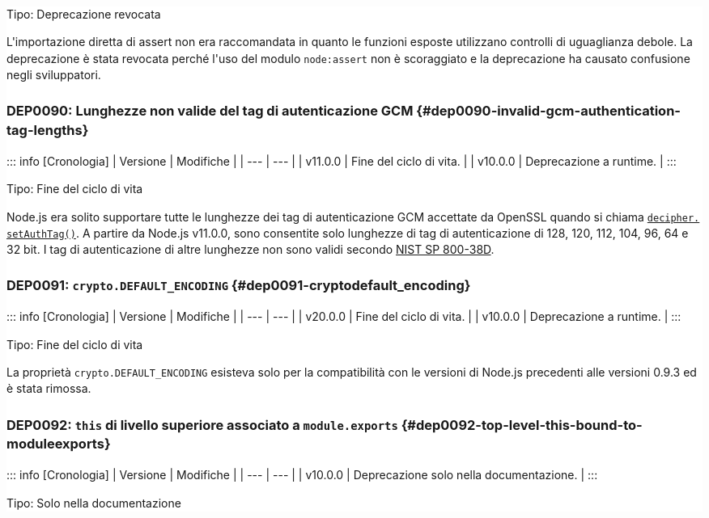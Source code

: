 Tipo: Deprecazione revocata

L'importazione diretta di assert non era raccomandata in quanto le funzioni esposte utilizzano controlli di uguaglianza debole. La deprecazione è stata revocata perché l'uso del modulo `node:assert` non è scoraggiato e la deprecazione ha causato confusione negli sviluppatori.

### DEP0090: Lunghezze non valide del tag di autenticazione GCM {#dep0090-invalid-gcm-authentication-tag-lengths}


::: info [Cronologia]
| Versione | Modifiche |
| --- | --- |
| v11.0.0 | Fine del ciclo di vita. |
| v10.0.0 | Deprecazione a runtime. |
:::

Tipo: Fine del ciclo di vita

Node.js era solito supportare tutte le lunghezze dei tag di autenticazione GCM accettate da OpenSSL quando si chiama [`decipher.setAuthTag()`](/it/nodejs/api/crypto#deciphersetauthtagbuffer-encoding). A partire da Node.js v11.0.0, sono consentite solo lunghezze di tag di autenticazione di 128, 120, 112, 104, 96, 64 e 32 bit. I tag di autenticazione di altre lunghezze non sono validi secondo [NIST SP 800-38D](https://nvlpubs.nist.gov/nistpubs/Legacy/SP/nistspecialpublication800-38d.pdf).

### DEP0091: `crypto.DEFAULT_ENCODING` {#dep0091-cryptodefault_encoding}


::: info [Cronologia]
| Versione | Modifiche |
| --- | --- |
| v20.0.0 | Fine del ciclo di vita. |
| v10.0.0 | Deprecazione a runtime. |
:::

Tipo: Fine del ciclo di vita

La proprietà `crypto.DEFAULT_ENCODING` esisteva solo per la compatibilità con le versioni di Node.js precedenti alle versioni 0.9.3 ed è stata rimossa.

### DEP0092: `this` di livello superiore associato a `module.exports` {#dep0092-top-level-this-bound-to-moduleexports}


::: info [Cronologia]
| Versione | Modifiche |
| --- | --- |
| v10.0.0 | Deprecazione solo nella documentazione. |
:::

Tipo: Solo nella documentazione
